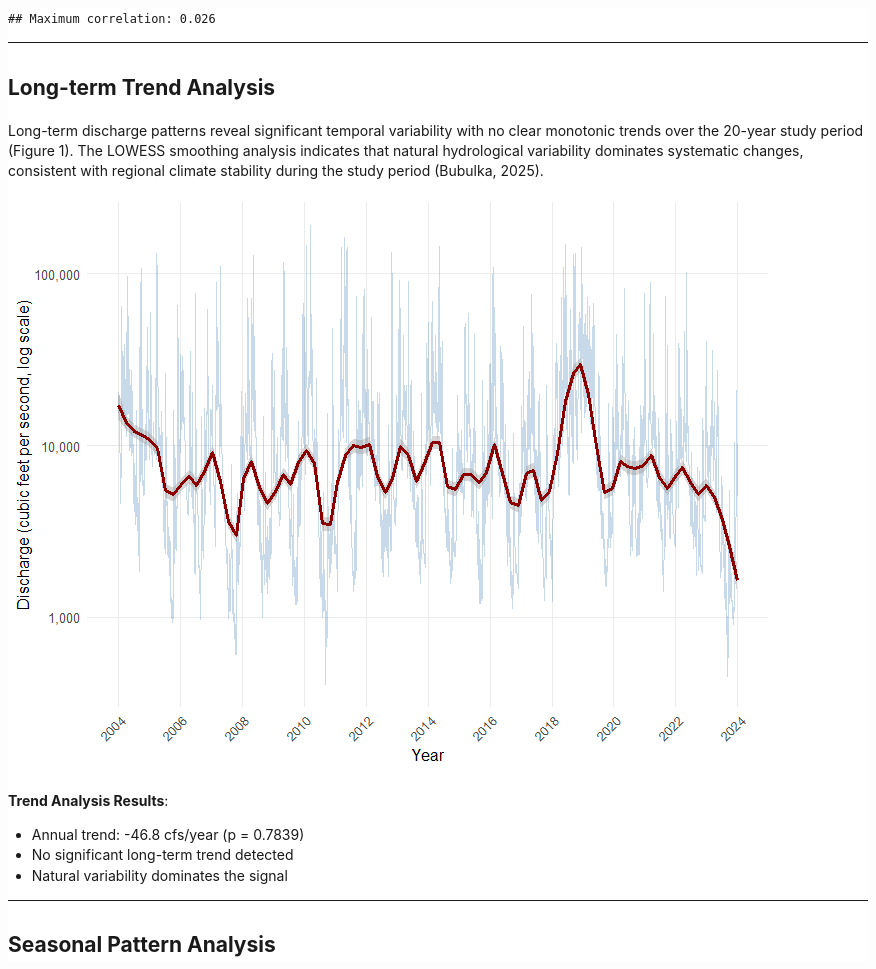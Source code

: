 ```
## Maximum correlation: 0.026
```

---

## Long-term Trend Analysis



Long-term discharge patterns reveal significant temporal variability with no clear monotonic trends over the 20-year study period (Figure 1). The LOWESS smoothing analysis indicates that natural hydrological variability dominates systematic changes, consistent with regional climate stability during the study period (Bubulka, 2025).

![Figure 1. Long-term discharge trends with LOWESS smoothing (2004-2024). USGS Site 01646500 near Washington, DC. LOWESS smoothing with 95% confidence intervals shows natural variability dominates long-term trends. (Bubulka, 2025)](potomac_river_analysis_files/figure-docx/long-term-trends-1.png)

**Trend Analysis Results**:
- Annual trend: -46.8 cfs/year (p = 0.7839)
- No significant long-term trend detected
- Natural variability dominates the signal

---

## Seasonal Pattern Analysis
